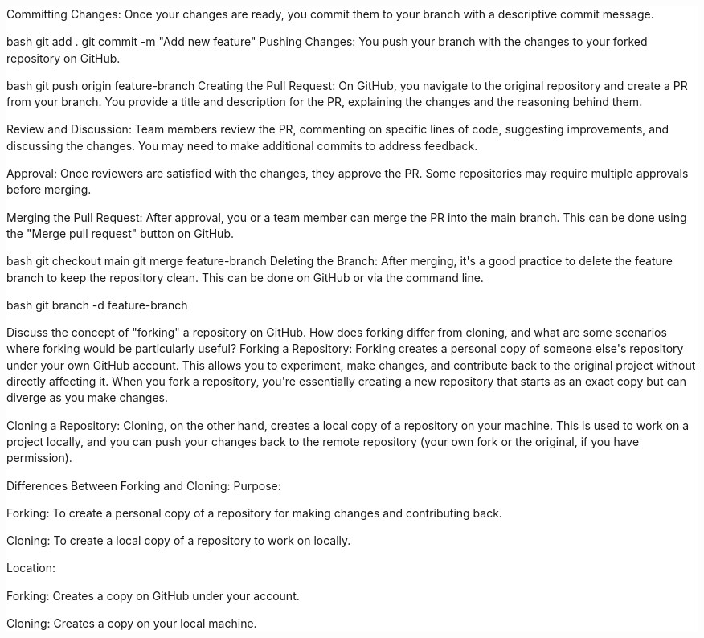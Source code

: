 Committing Changes: Once your changes are ready, you commit them to your branch with a descriptive commit message.

bash
git add .
git commit -m "Add new feature"
Pushing Changes: You push your branch with the changes to your forked repository on GitHub.

bash
git push origin feature-branch
Creating the Pull Request: On GitHub, you navigate to the original repository and create a PR from your branch. You provide a title and description for the PR, explaining the changes and the reasoning behind them.

Review and Discussion: Team members review the PR, commenting on specific lines of code, suggesting improvements, and discussing the changes. You may need to make additional commits to address feedback.

Approval: Once reviewers are satisfied with the changes, they approve the PR. Some repositories may require multiple approvals before merging.

Merging the Pull Request: After approval, you or a team member can merge the PR into the main branch. This can be done using the "Merge pull request" button on GitHub.

bash
git checkout main
git merge feature-branch
Deleting the Branch: After merging, it's a good practice to delete the feature branch to keep the repository clean. This can be done on GitHub or via the command line.

bash
git branch -d feature-branch

Discuss the concept of "forking" a repository on GitHub. How does forking differ from cloning, and what are some scenarios where forking would be particularly useful?
Forking a Repository:
Forking creates a personal copy of someone else's repository under your own GitHub account. This allows you to experiment, make changes, and contribute back to the original project without directly affecting it. When you fork a repository, you're essentially creating a new repository that starts as an exact copy but can diverge as you make changes.

Cloning a Repository:
Cloning, on the other hand, creates a local copy of a repository on your machine. This is used to work on a project locally, and you can push your changes back to the remote repository (your own fork or the original, if you have permission).

Differences Between Forking and Cloning:
Purpose:

Forking: To create a personal copy of a repository for making changes and contributing back.

Cloning: To create a local copy of a repository to work on locally.

Location:

Forking: Creates a copy on GitHub under your account.

Cloning: Creates a copy on your local machine.
